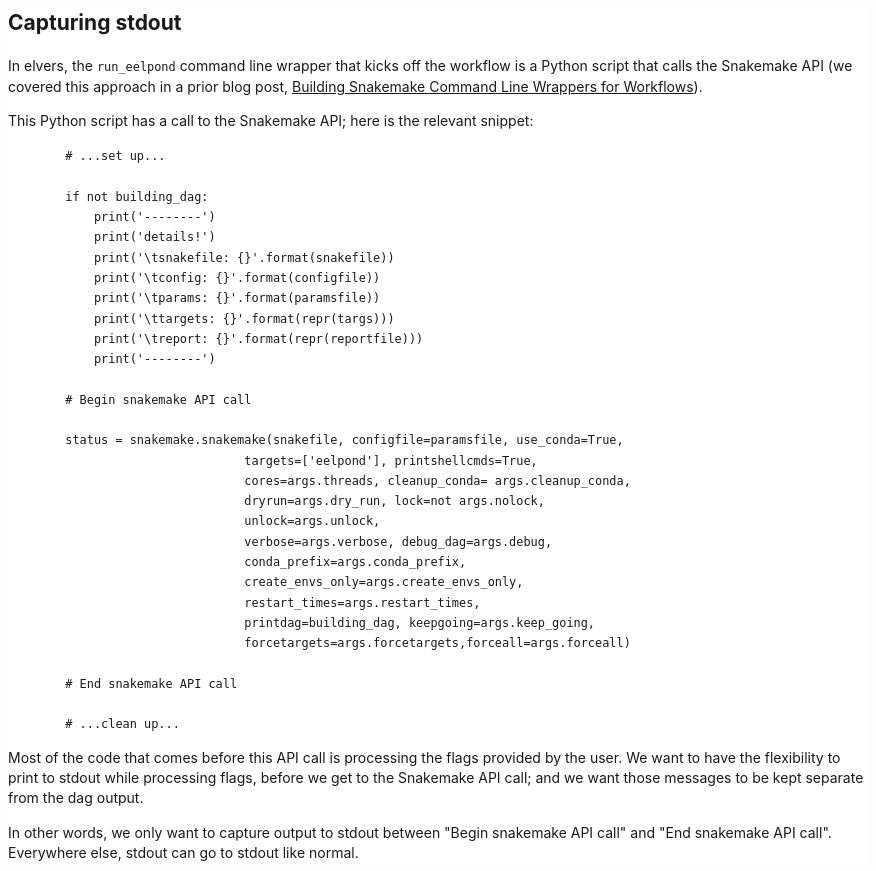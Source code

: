 
## Capturing stdout

In elvers, the `run_eelpond` command line wrapper that kicks
off the workflow is a Python script that calls the Snakemake
API (we covered this approach in a prior blog post,
[Building Snakemake Command Line Wrappers for Workflows](https://charlesreid1.github.io/building-snakemake-command-line-wrappers-for-workflows.html)).

This Python script has a call to the Snakemake API; here
is the relevant snippet:

```
        # ...set up...

        if not building_dag:
            print('--------')
            print('details!')
            print('\tsnakefile: {}'.format(snakefile))
            print('\tconfig: {}'.format(configfile))
            print('\tparams: {}'.format(paramsfile))
            print('\ttargets: {}'.format(repr(targs)))
            print('\treport: {}'.format(repr(reportfile)))
            print('--------')

        # Begin snakemake API call

        status = snakemake.snakemake(snakefile, configfile=paramsfile, use_conda=True, 
                                 targets=['eelpond'], printshellcmds=True, 
                                 cores=args.threads, cleanup_conda= args.cleanup_conda,
                                 dryrun=args.dry_run, lock=not args.nolock,
                                 unlock=args.unlock,
                                 verbose=args.verbose, debug_dag=args.debug, 
                                 conda_prefix=args.conda_prefix, 
                                 create_envs_only=args.create_envs_only,
                                 restart_times=args.restart_times,
                                 printdag=building_dag, keepgoing=args.keep_going,
                                 forcetargets=args.forcetargets,forceall=args.forceall)
        
        # End snakemake API call

        # ...clean up...
```

Most of the code that comes before this API call is processing
the flags provided by the user. We want to have the flexibility
to print to stdout while processing flags, before we get to the
Snakemake API call; and we want those messages to be kept separate
from the dag output.

In other words, we only want to capture output to stdout between
"Begin snakemake API call" and "End snakemake API call". Everywhere
else, stdout can go to stdout like normal.
